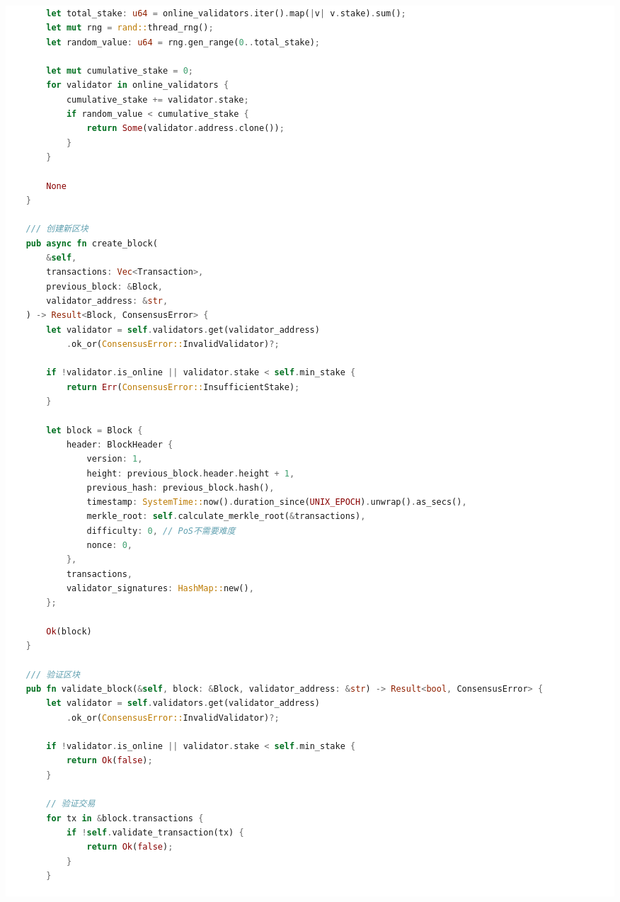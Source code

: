 ```rust
        let total_stake: u64 = online_validators.iter().map(|v| v.stake).sum();
        let mut rng = rand::thread_rng();
        let random_value: u64 = rng.gen_range(0..total_stake);
        
        let mut cumulative_stake = 0;
        for validator in online_validators {
            cumulative_stake += validator.stake;
            if random_value < cumulative_stake {
                return Some(validator.address.clone());
            }
        }
        
        None
    }
    
    /// 创建新区块
    pub async fn create_block(
        &self,
        transactions: Vec<Transaction>,
        previous_block: &Block,
        validator_address: &str,
    ) -> Result<Block, ConsensusError> {
        let validator = self.validators.get(validator_address)
            .ok_or(ConsensusError::InvalidValidator)?;
        
        if !validator.is_online || validator.stake < self.min_stake {
            return Err(ConsensusError::InsufficientStake);
        }
        
        let block = Block {
            header: BlockHeader {
                version: 1,
                height: previous_block.header.height + 1,
                previous_hash: previous_block.hash(),
                timestamp: SystemTime::now().duration_since(UNIX_EPOCH).unwrap().as_secs(),
                merkle_root: self.calculate_merkle_root(&transactions),
                difficulty: 0, // PoS不需要难度
                nonce: 0,
            },
            transactions,
            validator_signatures: HashMap::new(),
        };
        
        Ok(block)
    }
    
    /// 验证区块
    pub fn validate_block(&self, block: &Block, validator_address: &str) -> Result<bool, ConsensusError> {
        let validator = self.validators.get(validator_address)
            .ok_or(ConsensusError::InvalidValidator)?;
        
        if !validator.is_online || validator.stake < self.min_stake {
            return Ok(false);
        }
        
        // 验证交易
        for tx in &block.transactions {
            if !self.validate_transaction(tx) {
                return Ok(false);
            }
        }
        
```